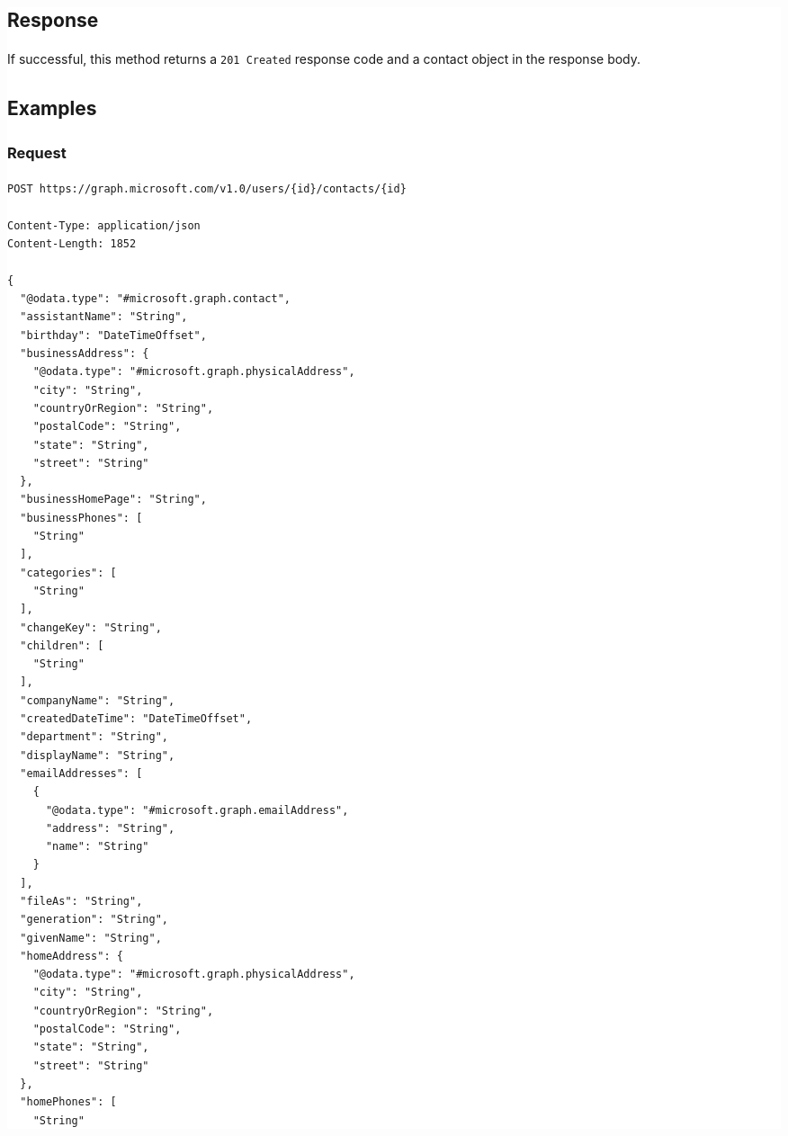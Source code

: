 ## Response

If successful, this method returns a `201 Created` response code and a contact object in the response body.

## Examples

### Request



```http
POST https://graph.microsoft.com/v1.0/users/{id}/contacts/{id}

Content-Type: application/json
Content-Length: 1852

{
  "@odata.type": "#microsoft.graph.contact",
  "assistantName": "String",
  "birthday": "DateTimeOffset",
  "businessAddress": {
    "@odata.type": "#microsoft.graph.physicalAddress",
    "city": "String",
    "countryOrRegion": "String",
    "postalCode": "String",
    "state": "String",
    "street": "String"
  },
  "businessHomePage": "String",
  "businessPhones": [
    "String"
  ],
  "categories": [
    "String"
  ],
  "changeKey": "String",
  "children": [
    "String"
  ],
  "companyName": "String",
  "createdDateTime": "DateTimeOffset",
  "department": "String",
  "displayName": "String",
  "emailAddresses": [
    {
      "@odata.type": "#microsoft.graph.emailAddress",
      "address": "String",
      "name": "String"
    }
  ],
  "fileAs": "String",
  "generation": "String",
  "givenName": "String",
  "homeAddress": {
    "@odata.type": "#microsoft.graph.physicalAddress",
    "city": "String",
    "countryOrRegion": "String",
    "postalCode": "String",
    "state": "String",
    "street": "String"
  },
  "homePhones": [
    "String"
```